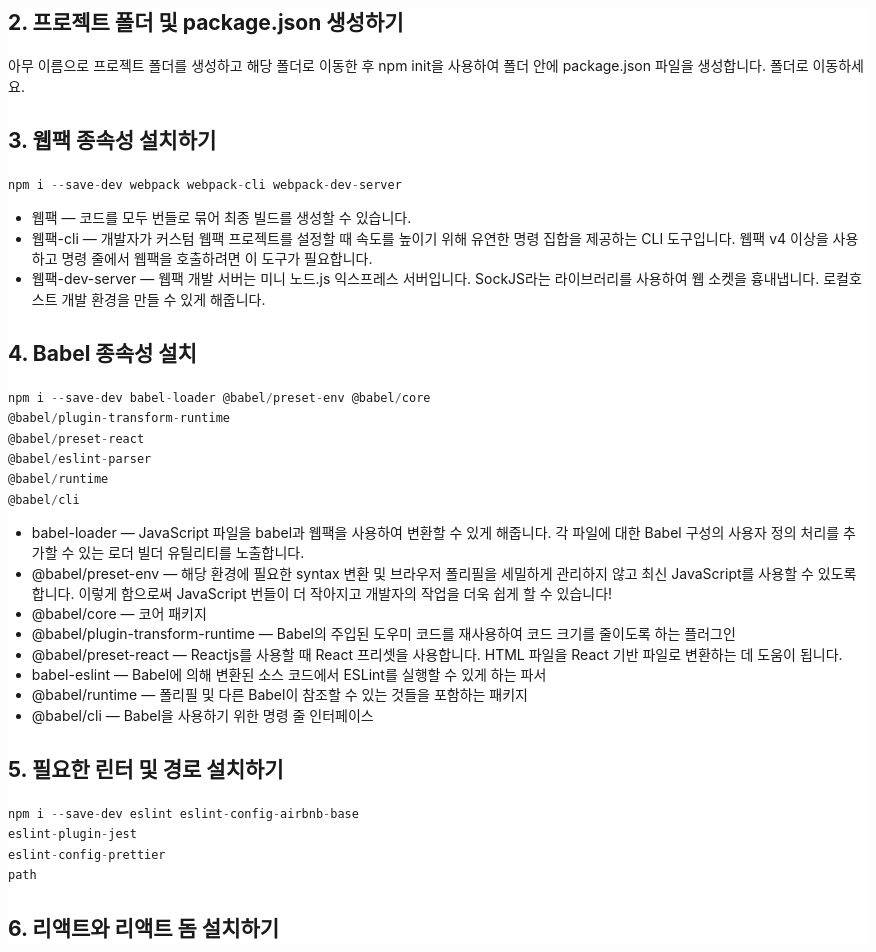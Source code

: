 
## 2. 프로젝트 폴더 및 package.json 생성하기

아무 이름으로 프로젝트 폴더를 생성하고 해당 폴더로 이동한 후 npm init을 사용하여 폴더 안에 package.json 파일을 생성합니다. 폴더로 이동하세요.

## 3. 웹팩 종속성 설치하기

```js
npm i --save-dev webpack webpack-cli webpack-dev-server
```



- 웹팩 — 코드를 모두 번들로 묶어 최종 빌드를 생성할 수 있습니다.
- 웹팩-cli — 개발자가 커스텀 웹팩 프로젝트를 설정할 때 속도를 높이기 위해 유연한 명령 집합을 제공하는 CLI 도구입니다. 웹팩 v4 이상을 사용하고 명령 줄에서 웹팩을 호출하려면 이 도구가 필요합니다.
- 웹팩-dev-server — 웹팩 개발 서버는 미니 노드.js 익스프레스 서버입니다. SockJS라는 라이브러리를 사용하여 웹 소켓을 흉내냅니다. 로컬호스트 개발 환경을 만들 수 있게 해줍니다.

## 4. Babel 종속성 설치

```js
npm i --save-dev babel-loader @babel/preset-env @babel/core 
@babel/plugin-transform-runtime 
@babel/preset-react 
@babel/eslint-parser 
@babel/runtime
@babel/cli
```

- babel-loader — JavaScript 파일을 babel과 웹팩을 사용하여 변환할 수 있게 해줍니다. 각 파일에 대한 Babel 구성의 사용자 정의 처리를 추가할 수 있는 로더 빌더 유틸리티를 노출합니다.
- @babel/preset-env — 해당 환경에 필요한 syntax 변환 및 브라우저 폴리필을 세밀하게 관리하지 않고 최신 JavaScript를 사용할 수 있도록 합니다. 이렇게 함으로써 JavaScript 번들이 더 작아지고 개발자의 작업을 더욱 쉽게 할 수 있습니다!
- @babel/core — 코어 패키지
- @babel/plugin-transform-runtime — Babel의 주입된 도우미 코드를 재사용하여 코드 크기를 줄이도록 하는 플러그인
- @babel/preset-react — Reactjs를 사용할 때 React 프리셋을 사용합니다. HTML 파일을 React 기반 파일로 변환하는 데 도움이 됩니다.
- babel-eslint — Babel에 의해 변환된 소스 코드에서 ESLint를 실행할 수 있게 하는 파서
- @babel/runtime — 폴리필 및 다른 Babel이 참조할 수 있는 것들을 포함하는 패키지
- @babel/cli — Babel을 사용하기 위한 명령 줄 인터페이스



## 5. 필요한 린터 및 경로 설치하기

```js
npm i --save-dev eslint eslint-config-airbnb-base 
eslint-plugin-jest 
eslint-config-prettier
path
```

## 6. 리액트와 리액트 돔 설치하기

